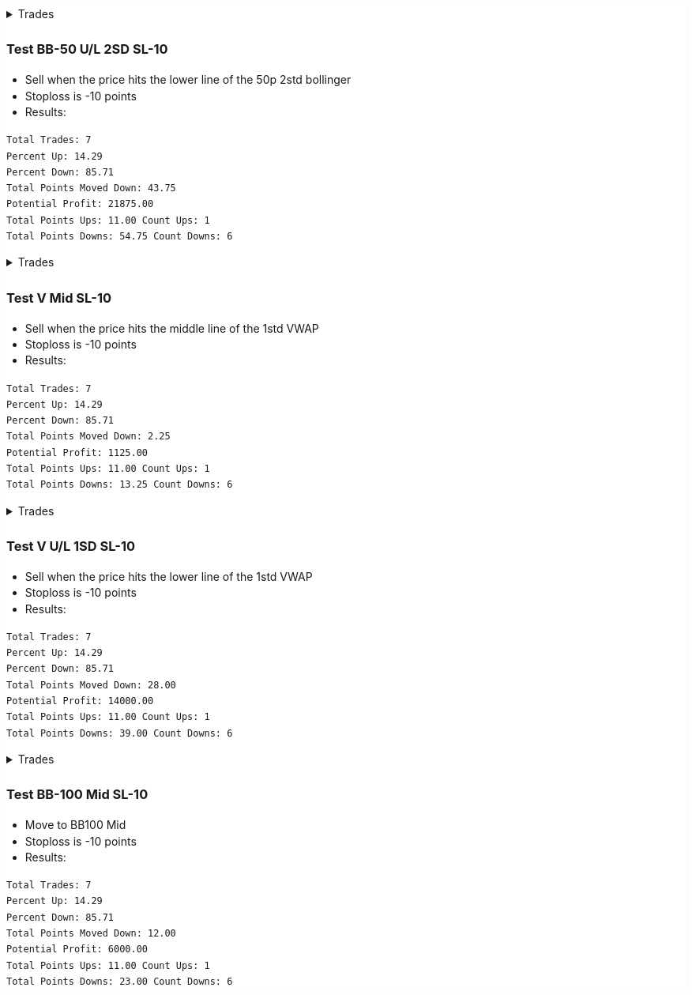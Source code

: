 <details><summary>Trades</summary></details>

### Test BB-50 U/L 2SD SL-10
* Sell when the price hits the lower line of the 50p 2std bollinger
* Stoploss is -10 points
* Results:
```
Total Trades: 7
Percent Up: 14.29
Percent Down: 85.71
Total Points Moved Down: 43.75
Potential Profit: 21875.00
Total Points Ups: 11.00 Count Ups: 1
Total Points Downs: 54.75 Count Downs: 6
```

<details><summary>Trades</summary></details>

### Test V Mid SL-10
* Sell when the price hits the middle line of the 1std VWAP
* Stoploss is -10 points
* Results:
```
Total Trades: 7
Percent Up: 14.29
Percent Down: 85.71
Total Points Moved Down: 2.25
Potential Profit: 1125.00
Total Points Ups: 11.00 Count Ups: 1
Total Points Downs: 13.25 Count Downs: 6
```

<details><summary>Trades</summary></details>

### Test V U/L 1SD SL-10
* Sell when the price hits the lower line of the 1std VWAP
* Stoploss is -10 points
* Results:
```
Total Trades: 7
Percent Up: 14.29
Percent Down: 85.71
Total Points Moved Down: 28.00
Potential Profit: 14000.00
Total Points Ups: 11.00 Count Ups: 1
Total Points Downs: 39.00 Count Downs: 6
```

<details><summary>Trades</summary></details>

### Test BB-100 Mid SL-10
* Move to BB100 Mid
* Stoploss is -10 points
* Results:
```
Total Trades: 7
Percent Up: 14.29
Percent Down: 85.71
Total Points Moved Down: 12.00
Potential Profit: 6000.00
Total Points Ups: 11.00 Count Ups: 1
Total Points Downs: 23.00 Count Downs: 6
```
